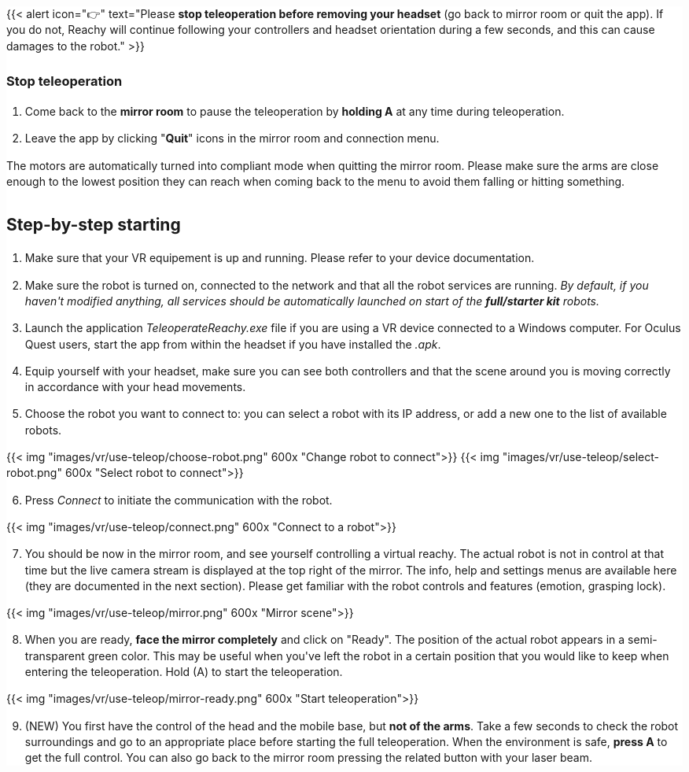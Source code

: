 {{< alert icon="👉" text="Please <b>stop teleoperation before removing your headset</b> (go back to mirror room or quit the app). If you do not, Reachy will continue following your controllers and headset orientation during a few seconds, and this can cause damages to the robot." >}}

### Stop teleoperation

1. Come back to the **mirror room** to pause the teleoperation by **holding A** at any time during teleoperation.  

2. Leave the app by clicking "**Quit**" icons in the mirror room and connection menu. 

The motors are automatically turned into compliant mode when quitting the mirror room. Please make sure the arms are close enough to the lowest position they can reach when coming back to the menu to avoid them falling or hitting something.  


## Step-by-step starting
1. Make sure that your VR equipement is up and running. Please refer to your device documentation.

2. Make sure the robot is turned on, connected to the network and that all the robot services are running. *By default, if you haven't modified anything, all services should be automatically launched on start of the **full/starter kit** robots.*

3. Launch the application *TeleoperateReachy.exe* file if you are using a VR device connected to a Windows computer. For Oculus Quest users, start the app from within the headset if you have installed the *.apk*.

4. Equip yourself with your headset, make sure you can see both controllers and that the scene around you is moving correctly in accordance with your head movements.

5. Choose the robot you want to connect to: you can select a robot with its IP address, or add a new one to the list of available robots.

{{< img "images/vr/use-teleop/choose-robot.png" 600x "Change robot to connect">}}
{{< img "images/vr/use-teleop/select-robot.png" 600x "Select robot to connect">}}

6. Press *Connect* to initiate the communication with the robot.

{{< img "images/vr/use-teleop/connect.png" 600x "Connect to a robot">}}

7. You should be now in the mirror room, and see yourself controlling a virtual reachy. The actual robot is not in control at that time but the live camera stream is displayed at the top right of the mirror. The info, help and settings menus are available here (they are documented in the next section). Please get familiar with the robot controls and features (emotion, grasping lock).

{{< img "images/vr/use-teleop/mirror.png" 600x "Mirror scene">}}

8. When you are ready, **face the mirror completely** and click on "Ready". The position of the actual robot appears in a semi-transparent green color. This may be useful when you've left the robot in a certain position that you would like to keep when entering the teleoperation. Hold (A) to start the teleoperation.

{{< img "images/vr/use-teleop/mirror-ready.png" 600x "Start teleoperation">}}

9. (NEW) You first have the control of the head and the mobile base, but **not of the arms**. Take a few seconds to check the robot surroundings and go to an appropriate place before starting the full teleoperation. When the environment is safe, **press A** to get the full control. You can also go back to the mirror room pressing the related button with your laser beam.
